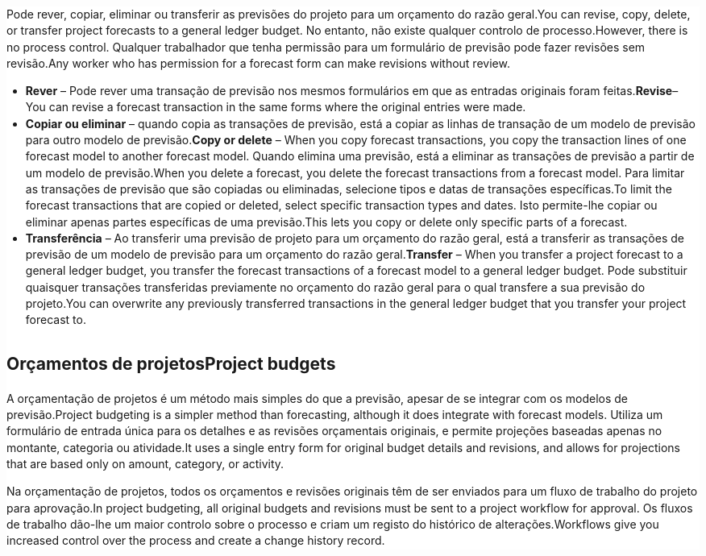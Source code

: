 <span data-ttu-id="8d23a-169">Pode rever, copiar, eliminar ou transferir as previsões do projeto para um orçamento do razão geral.</span><span class="sxs-lookup"><span data-stu-id="8d23a-169">You can revise, copy, delete, or transfer project forecasts to a general ledger budget.</span></span> <span data-ttu-id="8d23a-170">No entanto, não existe qualquer controlo de processo.</span><span class="sxs-lookup"><span data-stu-id="8d23a-170">However, there is no process control.</span></span> <span data-ttu-id="8d23a-171">Qualquer trabalhador que tenha permissão para um formulário de previsão pode fazer revisões sem revisão.</span><span class="sxs-lookup"><span data-stu-id="8d23a-171">Any worker who has permission for a forecast form can make revisions without review.</span></span>

-   <span data-ttu-id="8d23a-172">**Rever** – Pode rever uma transação de previsão nos mesmos formulários em que as entradas originais foram feitas.</span><span class="sxs-lookup"><span data-stu-id="8d23a-172">**Revise**– You can revise a forecast transaction in the same forms where the original entries were made.</span></span>
-   <span data-ttu-id="8d23a-173">**Copiar ou eliminar** – quando copia as transações de previsão, está a copiar as linhas de transação de um modelo de previsão para outro modelo de previsão.</span><span class="sxs-lookup"><span data-stu-id="8d23a-173">**Copy or delete** – When you copy forecast transactions, you copy the transaction lines of one forecast model to another forecast model.</span></span> <span data-ttu-id="8d23a-174">Quando elimina uma previsão, está a eliminar as transações de previsão a partir de um modelo de previsão.</span><span class="sxs-lookup"><span data-stu-id="8d23a-174">When you delete a forecast, you delete the forecast transactions from a forecast model.</span></span> <span data-ttu-id="8d23a-175">Para limitar as transações de previsão que são copiadas ou eliminadas, selecione tipos e datas de transações específicas.</span><span class="sxs-lookup"><span data-stu-id="8d23a-175">To limit the forecast transactions that are copied or deleted, select specific transaction types and dates.</span></span> <span data-ttu-id="8d23a-176">Isto permite-lhe copiar ou eliminar apenas partes específicas de uma previsão.</span><span class="sxs-lookup"><span data-stu-id="8d23a-176">This lets you copy or delete only specific parts of a forecast.</span></span>
-   <span data-ttu-id="8d23a-177">**Transferência** – Ao transferir uma previsão de projeto para um orçamento do razão geral, está a transferir as transações de previsão de um modelo de previsão para um orçamento do razão geral.</span><span class="sxs-lookup"><span data-stu-id="8d23a-177">**Transfer** – When you transfer a project forecast to a general ledger budget, you transfer the forecast transactions of a forecast model to a general ledger budget.</span></span> <span data-ttu-id="8d23a-178">Pode substituir quaisquer transações transferidas previamente no orçamento do razão geral para o qual transfere a sua previsão do projeto.</span><span class="sxs-lookup"><span data-stu-id="8d23a-178">You can overwrite any previously transferred transactions in the general ledger budget that you transfer your project forecast to.</span></span>

## <a name="project-budgets"></a><span data-ttu-id="8d23a-179">Orçamentos de projetos</span><span class="sxs-lookup"><span data-stu-id="8d23a-179">Project budgets</span></span>
<span data-ttu-id="8d23a-180">A orçamentação de projetos é um método mais simples do que a previsão, apesar de se integrar com os modelos de previsão.</span><span class="sxs-lookup"><span data-stu-id="8d23a-180">Project budgeting is a simpler method than forecasting, although it does integrate with forecast models.</span></span> <span data-ttu-id="8d23a-181">Utiliza um formulário de entrada única para os detalhes e as revisões orçamentais originais, e permite projeções baseadas apenas no montante, categoria ou atividade.</span><span class="sxs-lookup"><span data-stu-id="8d23a-181">It uses a single entry form for original budget details and revisions, and allows for projections that are based only on amount, category, or activity.</span></span> 

<span data-ttu-id="8d23a-182">Na orçamentação de projetos, todos os orçamentos e revisões originais têm de ser enviados para um fluxo de trabalho do projeto para aprovação.</span><span class="sxs-lookup"><span data-stu-id="8d23a-182">In project budgeting, all original budgets and revisions must be sent to a project workflow for approval.</span></span> <span data-ttu-id="8d23a-183">Os fluxos de trabalho dão-lhe um maior controlo sobre o processo e criam um registo do histórico de alterações.</span><span class="sxs-lookup"><span data-stu-id="8d23a-183">Workflows give you increased control over the process and create a change history record.</span></span> 
